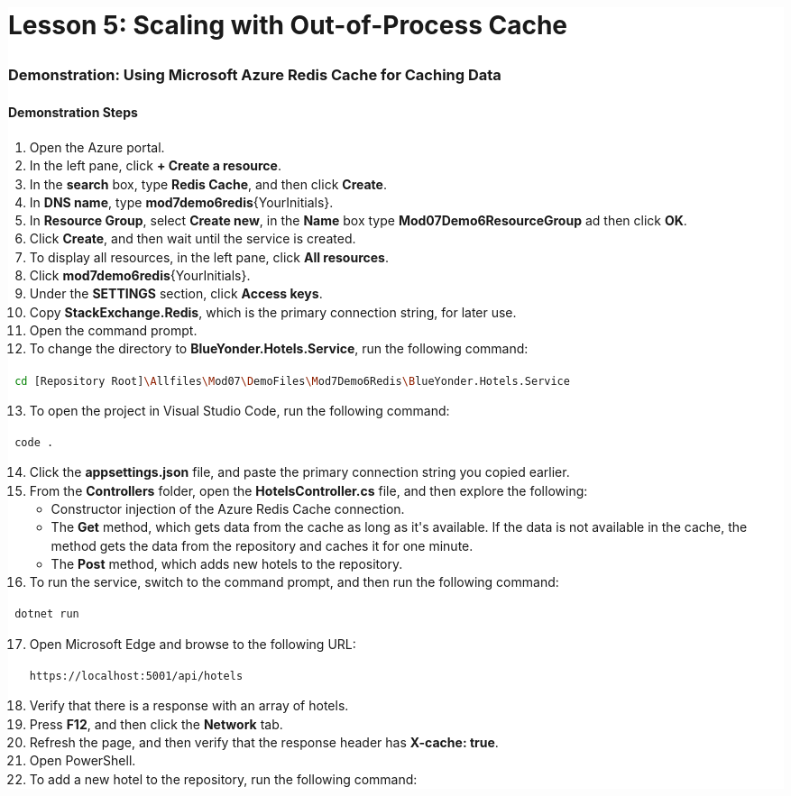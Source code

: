 # Lesson 5: Scaling with Out-of-Process Cache

### Demonstration: Using Microsoft Azure Redis Cache for Caching Data

#### Demonstration Steps

1. Open the Azure portal.
2. In the left pane, click **+ Create a resource**.
3. In the **search** box, type **Redis Cache**, and then click **Create**.
4. In **DNS name**, type **mod7demo6redis**{YourInitials}.
5. In **Resource Group**, select **Create new**, in the **Name** box type **Mod07Demo6ResourceGroup** ad then click **OK**.
6. Click **Create**, and then wait until the service is created.
7. To display all resources, in the left pane, click **All resources**.
8. Click **mod7demo6redis**{YourInitials}.
9. Under the **SETTINGS** section, click **Access keys**.
10. Copy **StackExchange.Redis**, which is the primary connection string, for later use.
11. Open the command prompt.
12. To change the directory to **BlueYonder.Hotels.Service**, run the following command:

```bash
 cd [Repository Root]\Allfiles\Mod07\DemoFiles\Mod7Demo6Redis\BlueYonder.Hotels.Service
```

13. To open the project in Visual Studio Code, run the following command:

```bash
 code .
```

14. Click the **appsettings.json** file, and paste the primary connection string you copied earlier.
15. From the **Controllers** folder, open the **HotelsController.cs** file, and then explore the following:
    - Constructor injection of the Azure Redis Cache connection.
    - The **Get** method, which gets data from the cache as long as it's available. If the data is not available in the cache, the method gets the data from the repository and caches it for one minute.
    - The **Post** method, which adds new hotels to the repository.
16. To run the service, switch to the command prompt, and then run the following command:

```bash
 dotnet run
```

17. Open Microsoft Edge and browse to the following URL:
    ```url
    https://localhost:5001/api/hotels
    ```
18. Verify that there is a response with an array of hotels.
19. Press **F12**, and then click the **Network** tab.
20. Refresh the page, and then verify that the response header has **X-cache: true**.
21. Open PowerShell.
22. To add a new hotel to the repository, run the following command:
